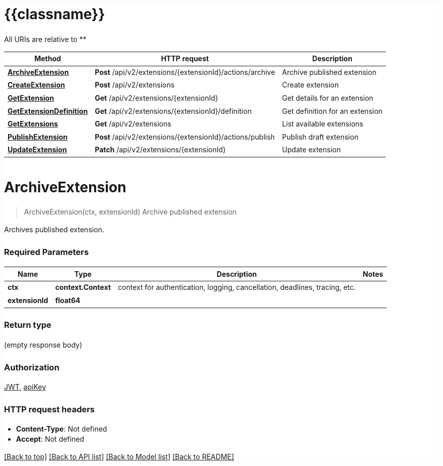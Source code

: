 # {{classname}}

All URIs are relative to **

Method | HTTP request | Description
------------- | ------------- | -------------
[**ArchiveExtension**](ExtensionApi.md#ArchiveExtension) | **Post** /api/v2/extensions/{extensionId}/actions/archive | Archive published extension
[**CreateExtension**](ExtensionApi.md#CreateExtension) | **Post** /api/v2/extensions | Create extension
[**GetExtension**](ExtensionApi.md#GetExtension) | **Get** /api/v2/extensions/{extensionId} | Get details for an extension
[**GetExtensionDefinition**](ExtensionApi.md#GetExtensionDefinition) | **Get** /api/v2/extensions/{extensionId}/definition | Get definition for an extension
[**GetExtensions**](ExtensionApi.md#GetExtensions) | **Get** /api/v2/extensions | List available extensions
[**PublishExtension**](ExtensionApi.md#PublishExtension) | **Post** /api/v2/extensions/{extensionId}/actions/publish | Publish draft extension
[**UpdateExtension**](ExtensionApi.md#UpdateExtension) | **Patch** /api/v2/extensions/{extensionId} | Update extension

# **ArchiveExtension**
> ArchiveExtension(ctx, extensionId)
Archive published extension

Archives published extension.

### Required Parameters

Name | Type | Description  | Notes
------------- | ------------- | ------------- | -------------
 **ctx** | **context.Context** | context for authentication, logging, cancellation, deadlines, tracing, etc.
  **extensionId** | **float64**|  | 

### Return type

 (empty response body)

### Authorization

[JWT](../README.md#JWT), [apiKey](../README.md#apiKey)

### HTTP request headers

 - **Content-Type**: Not defined
 - **Accept**: Not defined

[[Back to top]](#) [[Back to API list]](../README.md#documentation-for-api-endpoints) [[Back to Model list]](../README.md#documentation-for-models) [[Back to README]](../README.md)
